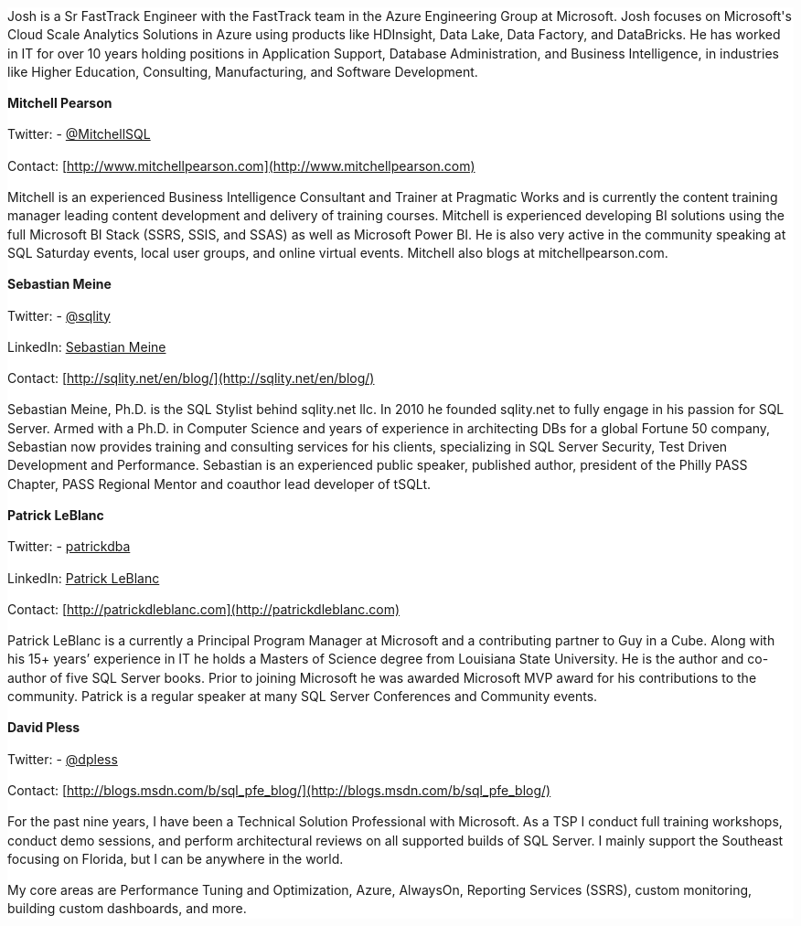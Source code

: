 Josh is a Sr FastTrack Engineer with the FastTrack team in the Azure Engineering Group at Microsoft. Josh focuses on Microsoft's Cloud Scale Analytics Solutions in Azure using products like HDInsight, Data Lake, Data Factory, and DataBricks. He has worked in IT for over 10 years holding positions in Application Support, Database Administration, and Business Intelligence, in industries like Higher Education, Consulting, Manufacturing, and Software Development.
 
**Mitchell Pearson**
 
Twitter:  - [@MitchellSQL](https://www.twitter.com/@MitchellSQL)
 
Contact: [http://www.mitchellpearson.com](http://www.mitchellpearson.com)
 
Mitchell is an experienced Business Intelligence Consultant and Trainer at Pragmatic Works and is currently the content training manager leading content development and delivery of training courses. Mitchell is experienced developing BI solutions using the full Microsoft BI Stack (SSRS, SSIS, and SSAS) as well as Microsoft Power BI. He is also very active in the community speaking at SQL Saturday events, local user groups, and online virtual events. Mitchell also blogs at mitchellpearson.com.
 
**Sebastian Meine**
 
Twitter:  - [@sqlity](https://www.twitter.com/@sqlity)
 
LinkedIn: [Sebastian Meine](http://www.linkedin.com/in/sebastianmeine)
 
Contact: [http://sqlity.net/en/blog/](http://sqlity.net/en/blog/)
 
Sebastian Meine, Ph.D. is the SQL Stylist behind sqlity.net llc. In 2010 he founded sqlity.net to fully engage in his passion for SQL Server.
Armed with a Ph.D. in Computer Science and years of experience in architecting DBs for a global Fortune 50 company, Sebastian now provides training and consulting services for his clients, specializing in SQL Server Security, Test Driven Development and Performance. Sebastian is an experienced public speaker, published author, president of the Philly PASS Chapter, PASS Regional Mentor and coauthor  lead developer of tSQLt.
 
**Patrick LeBlanc**
 
Twitter:  - [patrickdba](https://www.twitter.com/patrickdba)
 
LinkedIn: [Patrick LeBlanc](https://www.linkedin.com/in/patrickdleblanc)
 
Contact: [http://patrickdleblanc.com](http://patrickdleblanc.com)
 
Patrick LeBlanc is a currently a Principal Program Manager at Microsoft and a contributing partner to Guy in a Cube. Along with his 15+ years’ experience in IT he holds a Masters of Science degree from Louisiana State University. He is the author and co-author of five SQL Server books. Prior to joining Microsoft he was awarded Microsoft MVP award for his contributions to the community.  Patrick is a regular speaker at many SQL Server Conferences and Community events.
 
**David Pless**
 
Twitter:  - [@dpless](https://www.twitter.com/@dpless)
 
Contact: [http://blogs.msdn.com/b/sql_pfe_blog/](http://blogs.msdn.com/b/sql_pfe_blog/)
 
For the past nine years, I have been a Technical Solution Professional with Microsoft. As a TSP I conduct full training workshops, conduct demo sessions, and perform architectural reviews on all supported builds of SQL Server. I mainly support the Southeast focusing on Florida, but I can be anywhere in the world.

My core areas are Performance Tuning and Optimization, Azure, AlwaysOn, Reporting Services (SSRS), custom monitoring, building custom dashboards, and more.
 